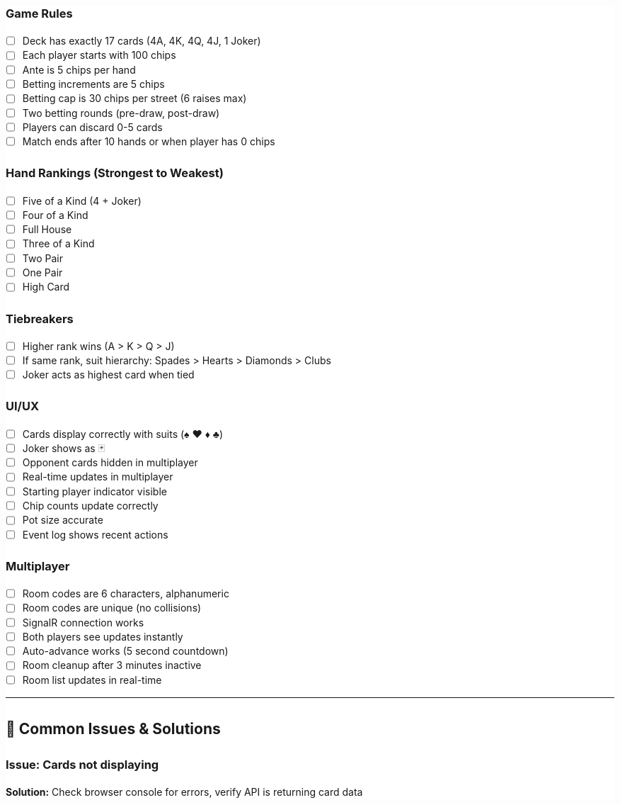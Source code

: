 ### Game Rules
- [ ] Deck has exactly 17 cards (4A, 4K, 4Q, 4J, 1 Joker)
- [ ] Each player starts with 100 chips
- [ ] Ante is 5 chips per hand
- [ ] Betting increments are 5 chips
- [ ] Betting cap is 30 chips per street (6 raises max)
- [ ] Two betting rounds (pre-draw, post-draw)
- [ ] Players can discard 0-5 cards
- [ ] Match ends after 10 hands or when player has 0 chips

### Hand Rankings (Strongest to Weakest)
- [ ] Five of a Kind (4 + Joker)
- [ ] Four of a Kind
- [ ] Full House
- [ ] Three of a Kind
- [ ] Two Pair
- [ ] One Pair
- [ ] High Card

### Tiebreakers
- [ ] Higher rank wins (A > K > Q > J)
- [ ] If same rank, suit hierarchy: Spades > Hearts > Diamonds > Clubs
- [ ] Joker acts as highest card when tied

### UI/UX
- [ ] Cards display correctly with suits (♠ ♥ ♦ ♣)
- [ ] Joker shows as 🃏
- [ ] Opponent cards hidden in multiplayer
- [ ] Real-time updates in multiplayer
- [ ] Starting player indicator visible
- [ ] Chip counts update correctly
- [ ] Pot size accurate
- [ ] Event log shows recent actions

### Multiplayer
- [ ] Room codes are 6 characters, alphanumeric
- [ ] Room codes are unique (no collisions)
- [ ] SignalR connection works
- [ ] Both players see updates instantly
- [ ] Auto-advance works (5 second countdown)
- [ ] Room cleanup after 3 minutes inactive
- [ ] Room list updates in real-time

---

## 🐛 Common Issues & Solutions

### Issue: Cards not displaying
**Solution:** Check browser console for errors, verify API is returning card data
